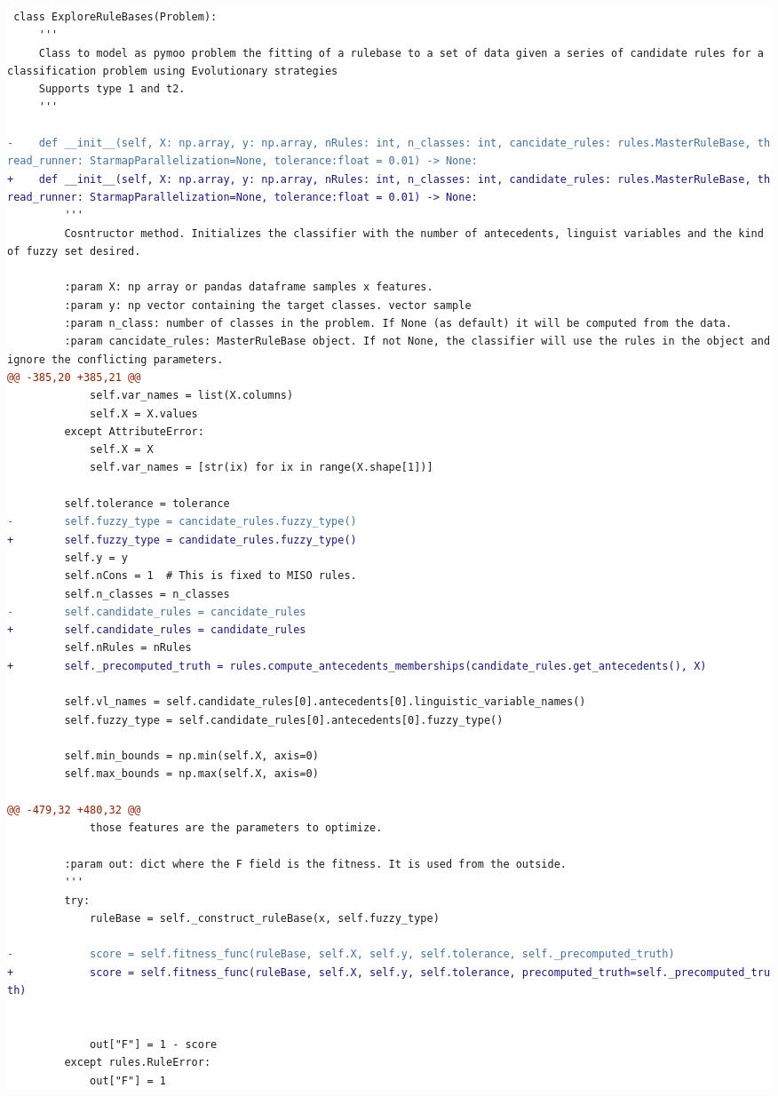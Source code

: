 ```diff
 class ExploreRuleBases(Problem):
     '''
     Class to model as pymoo problem the fitting of a rulebase to a set of data given a series of candidate rules for a classification problem using Evolutionary strategies
     Supports type 1 and t2.
     '''
 
-    def __init__(self, X: np.array, y: np.array, nRules: int, n_classes: int, cancidate_rules: rules.MasterRuleBase, thread_runner: StarmapParallelization=None, tolerance:float = 0.01) -> None:
+    def __init__(self, X: np.array, y: np.array, nRules: int, n_classes: int, candidate_rules: rules.MasterRuleBase, thread_runner: StarmapParallelization=None, tolerance:float = 0.01) -> None:
         '''
         Cosntructor method. Initializes the classifier with the number of antecedents, linguist variables and the kind of fuzzy set desired.
 
         :param X: np array or pandas dataframe samples x features.
         :param y: np vector containing the target classes. vector sample
         :param n_class: number of classes in the problem. If None (as default) it will be computed from the data.
         :param cancidate_rules: MasterRuleBase object. If not None, the classifier will use the rules in the object and ignore the conflicting parameters.
@@ -385,20 +385,21 @@
             self.var_names = list(X.columns)
             self.X = X.values
         except AttributeError:
             self.X = X
             self.var_names = [str(ix) for ix in range(X.shape[1])]
 
         self.tolerance = tolerance
-        self.fuzzy_type = cancidate_rules.fuzzy_type()
+        self.fuzzy_type = candidate_rules.fuzzy_type()
         self.y = y
         self.nCons = 1  # This is fixed to MISO rules.
         self.n_classes = n_classes
-        self.candidate_rules = cancidate_rules
+        self.candidate_rules = candidate_rules
         self.nRules = nRules
+        self._precomputed_truth = rules.compute_antecedents_memberships(candidate_rules.get_antecedents(), X)
 
         self.vl_names = self.candidate_rules[0].antecedents[0].linguistic_variable_names()
         self.fuzzy_type = self.candidate_rules[0].antecedents[0].fuzzy_type()
 
         self.min_bounds = np.min(self.X, axis=0)
         self.max_bounds = np.max(self.X, axis=0)
 
@@ -479,32 +480,32 @@
             those features are the parameters to optimize.
 
         :param out: dict where the F field is the fitness. It is used from the outside.
         '''
         try:
             ruleBase = self._construct_ruleBase(x, self.fuzzy_type)
 
-            score = self.fitness_func(ruleBase, self.X, self.y, self.tolerance, self._precomputed_truth)
+            score = self.fitness_func(ruleBase, self.X, self.y, self.tolerance, precomputed_truth=self._precomputed_truth)
             
 
             out["F"] = 1 - score
         except rules.RuleError:
             out["F"] = 1
```